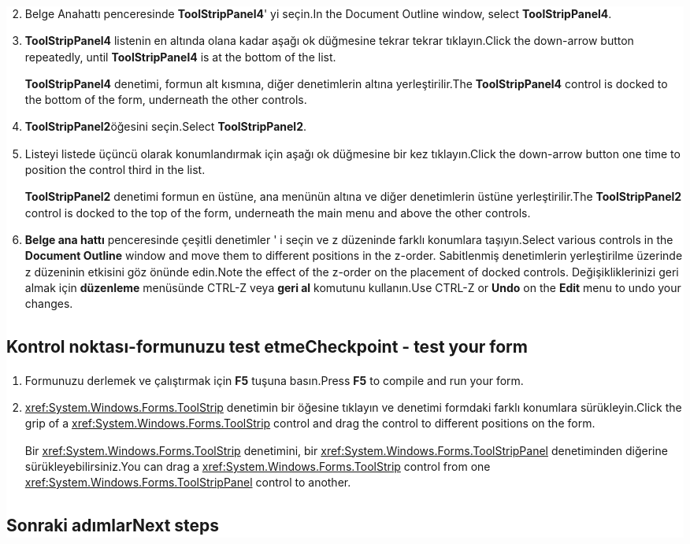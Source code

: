 2. <span data-ttu-id="b5344-185">Belge Anahattı penceresinde **ToolStripPanel4**' yi seçin.</span><span class="sxs-lookup"><span data-stu-id="b5344-185">In the Document Outline window, select **ToolStripPanel4**.</span></span>

3. <span data-ttu-id="b5344-186">**ToolStripPanel4** listenin en altında olana kadar aşağı ok düğmesine tekrar tekrar tıklayın.</span><span class="sxs-lookup"><span data-stu-id="b5344-186">Click the down-arrow button repeatedly, until **ToolStripPanel4** is at the bottom of the list.</span></span>

     <span data-ttu-id="b5344-187">**ToolStripPanel4** denetimi, formun alt kısmına, diğer denetimlerin altına yerleştirilir.</span><span class="sxs-lookup"><span data-stu-id="b5344-187">The **ToolStripPanel4** control is docked to the bottom of the form, underneath the other controls.</span></span>

4. <span data-ttu-id="b5344-188">**ToolStripPanel2**öğesini seçin.</span><span class="sxs-lookup"><span data-stu-id="b5344-188">Select **ToolStripPanel2**.</span></span>

5. <span data-ttu-id="b5344-189">Listeyi listede üçüncü olarak konumlandırmak için aşağı ok düğmesine bir kez tıklayın.</span><span class="sxs-lookup"><span data-stu-id="b5344-189">Click the down-arrow button one time to position the control third in the list.</span></span>

     <span data-ttu-id="b5344-190">**ToolStripPanel2** denetimi formun en üstüne, ana menünün altına ve diğer denetimlerin üstüne yerleştirilir.</span><span class="sxs-lookup"><span data-stu-id="b5344-190">The **ToolStripPanel2** control is docked to the top of the form, underneath the main menu and above the other controls.</span></span>

6. <span data-ttu-id="b5344-191">**Belge ana hattı** penceresinde çeşitli denetimler ' i seçin ve z düzeninde farklı konumlara taşıyın.</span><span class="sxs-lookup"><span data-stu-id="b5344-191">Select various controls in the **Document Outline** window and move them to different positions in the z-order.</span></span> <span data-ttu-id="b5344-192">Sabitlenmiş denetimlerin yerleştirilme üzerinde z düzeninin etkisini göz önünde edin.</span><span class="sxs-lookup"><span data-stu-id="b5344-192">Note the effect of the z-order on the placement of docked controls.</span></span> <span data-ttu-id="b5344-193">Değişikliklerinizi geri almak için **düzenleme** menüsünde CTRL-Z veya **geri al** komutunu kullanın.</span><span class="sxs-lookup"><span data-stu-id="b5344-193">Use CTRL-Z or **Undo** on the **Edit** menu to undo your changes.</span></span>

## <a name="checkpoint---test-your-form"></a><span data-ttu-id="b5344-194">Kontrol noktası-formunuzu test etme</span><span class="sxs-lookup"><span data-stu-id="b5344-194">Checkpoint - test your form</span></span>

1. <span data-ttu-id="b5344-195">Formunuzu derlemek ve çalıştırmak için **F5** tuşuna basın.</span><span class="sxs-lookup"><span data-stu-id="b5344-195">Press **F5** to compile and run your form.</span></span>

2. <span data-ttu-id="b5344-196"><xref:System.Windows.Forms.ToolStrip> denetimin bir öğesine tıklayın ve denetimi formdaki farklı konumlara sürükleyin.</span><span class="sxs-lookup"><span data-stu-id="b5344-196">Click the grip of a <xref:System.Windows.Forms.ToolStrip> control and drag the control to different positions on the form.</span></span>

     <span data-ttu-id="b5344-197">Bir <xref:System.Windows.Forms.ToolStrip> denetimini, bir <xref:System.Windows.Forms.ToolStripPanel> denetiminden diğerine sürükleyebilirsiniz.</span><span class="sxs-lookup"><span data-stu-id="b5344-197">You can drag a <xref:System.Windows.Forms.ToolStrip> control from one <xref:System.Windows.Forms.ToolStripPanel> control to another.</span></span>

## <a name="next-steps"></a><span data-ttu-id="b5344-198">Sonraki adımlar</span><span class="sxs-lookup"><span data-stu-id="b5344-198">Next steps</span></span>

